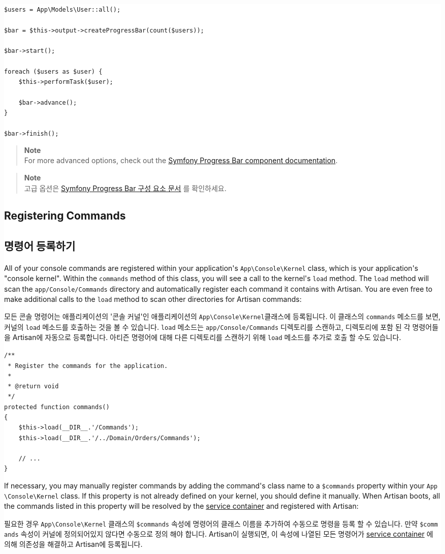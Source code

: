     $users = App\Models\User::all();

    $bar = $this->output->createProgressBar(count($users));

    $bar->start();

    foreach ($users as $user) {
        $this->performTask($user);

        $bar->advance();
    }

    $bar->finish();

> **Note**  
> For more advanced options, check out the [Symfony Progress Bar component documentation](https://symfony.com/doc/current/components/console/helpers/progressbar.html).

> **Note**  
> 고급 옵션은 [Symfony Progress Bar 구성 요소 문서](https://symfony.com/doc/current/components/console/helpers/progressbar.html) 를 확인하세요.

<a name="registering-commands"></a>
## Registering Commands
## 명령어 등록하기

All of your console commands are registered within your application's `App\Console\Kernel` class, which is your application's "console kernel". Within the `commands` method of this class, you will see a call to the kernel's `load` method. The `load` method will scan the `app/Console/Commands` directory and automatically register each command it contains with Artisan. You are even free to make additional calls to the `load` method to scan other directories for Artisan commands:

모든 콘솔 명령어는 애플리케이션의 '콘솔 커널'인 애플리케이션의 `App\Console\Kernel`클래스에 등록됩니다. 이 클래스의 `commands` 메소드를 보면, 커널의 `load` 메소드를 호출하는 것을 볼 수 있습니다. `load` 메소드는 `app/Console/Commands` 디렉토리를 스캔하고, 디렉토리에 포함 된 각 명령어들을 Artisan에 자동으로 등록합니다. 아티즌 명령어에 대해 다른 디렉토리를 스캔하기 위해 `load` 메소드를 추가로 호출 할 수도 있습니다.

    /**
     * Register the commands for the application.
     *
     * @return void
     */
    protected function commands()
    {
        $this->load(__DIR__.'/Commands');
        $this->load(__DIR__.'/../Domain/Orders/Commands');

        // ...
    }

If necessary, you may manually register commands by adding the command's class name to a `$commands` property within your `App\Console\Kernel` class. If this property is not already defined on your kernel, you should define it manually. When Artisan boots, all the commands listed in this property will be resolved by the [service container](/docs/{{version}}/container) and registered with Artisan:

필요한 경우 `App\Console\Kernel` 클래스의 `$commands` 속성에 명령어의 클래스 이름을 추가하여 수동으로 명령을 등록 할 수 있습니다. 만약 `$commands` 속성이 커널에 정의되어있지 않다면 수동으로 정의 해야 합니다. Artisan이 실행되면, 이 속성에 나열된 모든 명령어가 [service container](/docs/{{version}}/container) 에 의해 의존성을 해결하고 Artisan에 등록됩니다.
